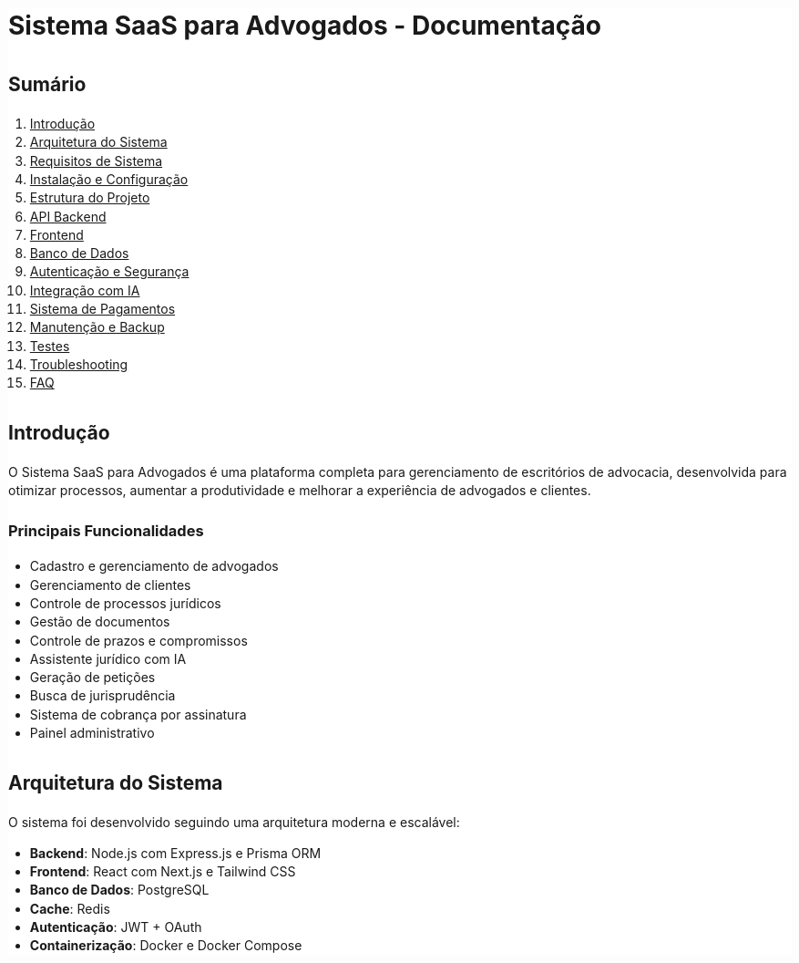 # Sistema SaaS para Advogados - Documentação

## Sumário

1. [Introdução](#introdução)
2. [Arquitetura do Sistema](#arquitetura-do-sistema)
3. [Requisitos de Sistema](#requisitos-de-sistema)
4. [Instalação e Configuração](#instalação-e-configuração)
5. [Estrutura do Projeto](#estrutura-do-projeto)
6. [API Backend](#api-backend)
7. [Frontend](#frontend)
8. [Banco de Dados](#banco-de-dados)
9. [Autenticação e Segurança](#autenticação-e-segurança)
10. [Integração com IA](#integração-com-ia)
11. [Sistema de Pagamentos](#sistema-de-pagamentos)
12. [Manutenção e Backup](#manutenção-e-backup)
13. [Testes](#testes)
14. [Troubleshooting](#troubleshooting)
15. [FAQ](#faq)

## Introdução

O Sistema SaaS para Advogados é uma plataforma completa para gerenciamento de escritórios de advocacia, desenvolvida para otimizar processos, aumentar a produtividade e melhorar a experiência de advogados e clientes.

### Principais Funcionalidades

- Cadastro e gerenciamento de advogados
- Gerenciamento de clientes
- Controle de processos jurídicos
- Gestão de documentos
- Controle de prazos e compromissos
- Assistente jurídico com IA
- Geração de petições
- Busca de jurisprudência
- Sistema de cobrança por assinatura
- Painel administrativo

## Arquitetura do Sistema

O sistema foi desenvolvido seguindo uma arquitetura moderna e escalável:

- **Backend**: Node.js com Express.js e Prisma ORM
- **Frontend**: React com Next.js e Tailwind CSS
- **Banco de Dados**: PostgreSQL
- **Cache**: Redis
- **Autenticação**: JWT + OAuth
- **Containerização**: Docker e Docker Compose
